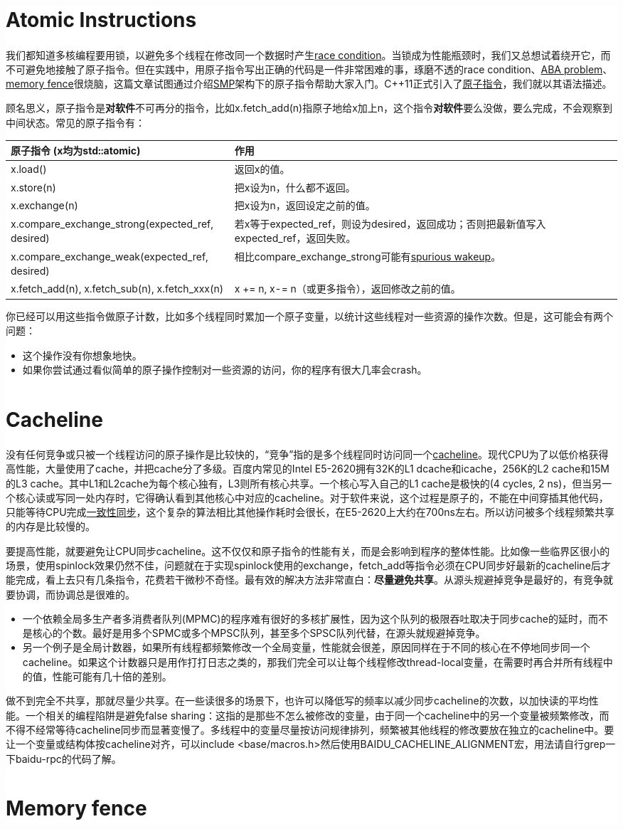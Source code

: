 # Atomic Instructions



我们都知道多核编程要用锁，以避免多个线程在修改同一个数据时产生[race condition](http://en.wikipedia.org/wiki/Race_condition)。当锁成为性能瓶颈时，我们又总想试着绕开它，而不可避免地接触了原子指令。但在实践中，用原子指令写出正确的代码是一件非常困难的事，琢磨不透的race condition、[ABA problem](https://en.wikipedia.org/wiki/ABA_problem)、[memory fence](https://en.wikipedia.org/wiki/Memory_barrier)很烧脑，这篇文章试图通过介绍[SMP](http://en.wikipedia.org/wiki/Symmetric_multiprocessing)架构下的原子指令帮助大家入门。C++11正式引入了[原子指令](http://en.cppreference.com/w/cpp/atomic/atomic)，我们就以其语法描述。

顾名思义，原子指令是**对软件**不可再分的指令，比如x.fetch_add(n)指原子地给x加上n，这个指令**对软件**要么没做，要么完成，不会观察到中间状态。常见的原子指令有：

| 原子指令 (x均为std::atomic<int>)                 | 作用                                                         |
| :----------------------------------------------- | :----------------------------------------------------------- |
| x.load()                                         | 返回x的值。                                                  |
| x.store(n)                                       | 把x设为n，什么都不返回。                                     |
| x.exchange(n)                                    | 把x设为n，返回设定之前的值。                                 |
| x.compare_exchange_strong(expected_ref, desired) | 若x等于expected_ref，则设为desired，返回成功；否则把最新值写入expected_ref，返回失败。 |
| x.compare_exchange_weak(expected_ref, desired)   | 相比compare_exchange_strong可能有[spurious wakeup](http://en.wikipedia.org/wiki/Spurious_wakeup)。 |
| x.fetch_add(n), x.fetch_sub(n), x.fetch_xxx(n)   | x += n, x-= n（或更多指令），返回修改之前的值。              |

 

你已经可以用这些指令做原子计数，比如多个线程同时累加一个原子变量，以统计这些线程对一些资源的操作次数。但是，这可能会有两个问题：

- 这个操作没有你想象地快。
- 如果你尝试通过看似简单的原子操作控制对一些资源的访问，你的程序有很大几率会crash。

# Cacheline

没有任何竞争或只被一个线程访问的原子操作是比较快的，“竞争”指的是多个线程同时访问同一个[cacheline](https://en.wikipedia.org/wiki/CPU_cache#Cache_entries)。现代CPU为了以低价格获得高性能，大量使用了cache，并把cache分了多级。百度内常见的Intel E5-2620拥有32K的L1 dcache和icache，256K的L2 cache和15M的L3 cache。其中L1和L2cache为每个核心独有，L3则所有核心共享。一个核心写入自己的L1 cache是极快的(4 cycles, 2 ns)，但当另一个核心读或写同一处内存时，它得确认看到其他核心中对应的cacheline。对于软件来说，这个过程是原子的，不能在中间穿插其他代码，只能等待CPU完成[一致性同步](https://en.wikipedia.org/wiki/Cache_coherence)，这个复杂的算法相比其他操作耗时会很长，在E5-2620上大约在700ns左右。所以访问被多个线程频繁共享的内存是比较慢的。

要提高性能，就要避免让CPU同步cacheline。这不仅仅和原子指令的性能有关，而是会影响到程序的整体性能。比如像一些临界区很小的场景，使用spinlock效果仍然不佳，问题就在于实现spinlock使用的exchange，fetch_add等指令必须在CPU同步好最新的cacheline后才能完成，看上去只有几条指令，花费若干微秒不奇怪。最有效的解决方法非常直白：**尽量避免共享**。从源头规避掉竞争是最好的，有竞争就要协调，而协调总是很难的。

- 一个依赖全局多生产者多消费者队列(MPMC)的程序难有很好的多核扩展性，因为这个队列的极限吞吐取决于同步cache的延时，而不是核心的个数。最好是用多个SPMC或多个MPSC队列，甚至多个SPSC队列代替，在源头就规避掉竞争。
- 另一个例子是全局计数器，如果所有线程都频繁修改一个全局变量，性能就会很差，原因同样在于不同的核心在不停地同步同一个cacheline。如果这个计数器只是用作打打日志之类的，那我们完全可以让每个线程修改thread-local变量，在需要时再合并所有线程中的值，性能可能有几十倍的差别。

做不到完全不共享，那就尽量少共享。在一些读很多的场景下，也许可以降低写的频率以减少同步cacheline的次数，以加快读的平均性能。一个相关的编程陷阱是避免false sharing：这指的是那些不怎么被修改的变量，由于同一个cacheline中的另一个变量被频繁修改，而不得不经常等待cacheline同步而显著变慢了。多线程中的变量尽量按访问规律排列，频繁被其他线程的修改要放在独立的cacheline中。要让一个变量或结构体按cacheline对齐，可以include <base/macros.h>然后使用BAIDU_CACHELINE_ALIGNMENT宏，用法请自行grep一下baidu-rpc的代码了解。

# Memory fence
